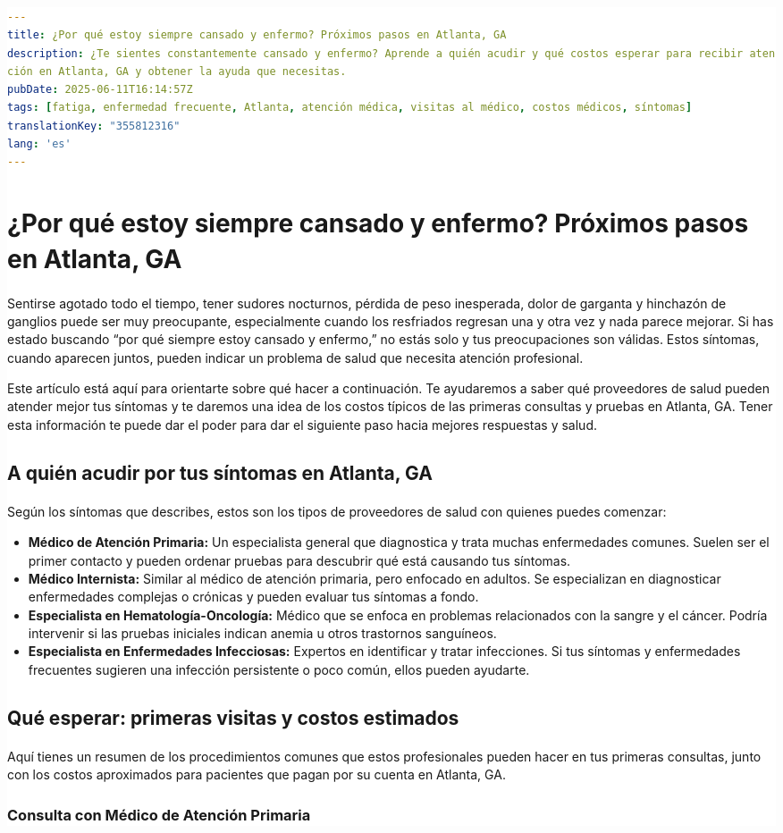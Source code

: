 ```yaml
---
title: ¿Por qué estoy siempre cansado y enfermo? Próximos pasos en Atlanta, GA  
description: ¿Te sientes constantemente cansado y enfermo? Aprende a quién acudir y qué costos esperar para recibir atención en Atlanta, GA y obtener la ayuda que necesitas.  
pubDate: 2025-06-11T16:14:57Z
tags: [fatiga, enfermedad frecuente, Atlanta, atención médica, visitas al médico, costos médicos, síntomas]
translationKey: "355812316"
lang: 'es'
---
```


# ¿Por qué estoy siempre cansado y enfermo? Próximos pasos en Atlanta, GA

Sentirse agotado todo el tiempo, tener sudores nocturnos, pérdida de peso inesperada, dolor de garganta y hinchazón de ganglios puede ser muy preocupante, especialmente cuando los resfriados regresan una y otra vez y nada parece mejorar. Si has estado buscando “por qué siempre estoy cansado y enfermo,” no estás solo y tus preocupaciones son válidas. Estos síntomas, cuando aparecen juntos, pueden indicar un problema de salud que necesita atención profesional.

Este artículo está aquí para orientarte sobre qué hacer a continuación. Te ayudaremos a saber qué proveedores de salud pueden atender mejor tus síntomas y te daremos una idea de los costos típicos de las primeras consultas y pruebas en Atlanta, GA. Tener esta información te puede dar el poder para dar el siguiente paso hacia mejores respuestas y salud.

## A quién acudir por tus síntomas en Atlanta, GA

Según los síntomas que describes, estos son los tipos de proveedores de salud con quienes puedes comenzar:

- **Médico de Atención Primaria:** Un especialista general que diagnostica y trata muchas enfermedades comunes. Suelen ser el primer contacto y pueden ordenar pruebas para descubrir qué está causando tus síntomas.  
- **Médico Internista:** Similar al médico de atención primaria, pero enfocado en adultos. Se especializan en diagnosticar enfermedades complejas o crónicas y pueden evaluar tus síntomas a fondo.  
- **Especialista en Hematología-Oncología:** Médico que se enfoca en problemas relacionados con la sangre y el cáncer. Podría intervenir si las pruebas iniciales indican anemia u otros trastornos sanguíneos.  
- **Especialista en Enfermedades Infecciosas:** Expertos en identificar y tratar infecciones. Si tus síntomas y enfermedades frecuentes sugieren una infección persistente o poco común, ellos pueden ayudarte.  

## Qué esperar: primeras visitas y costos estimados

Aquí tienes un resumen de los procedimientos comunes que estos profesionales pueden hacer en tus primeras consultas, junto con los costos aproximados para pacientes que pagan por su cuenta en Atlanta, GA.

### Consulta con Médico de Atención Primaria
